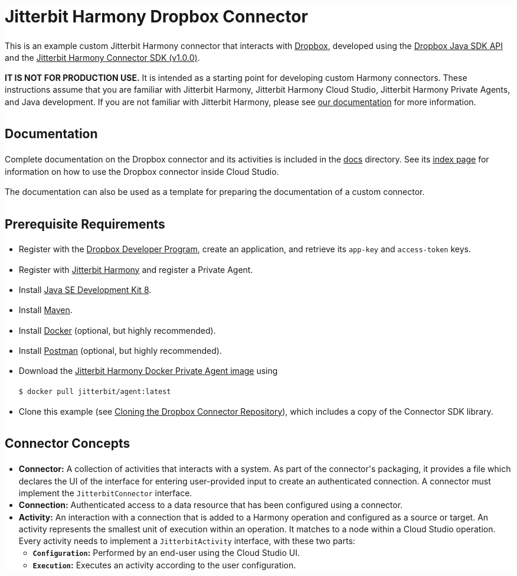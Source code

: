 # Jitterbit Harmony Dropbox Connector

This is an example custom Jitterbit Harmony connector that interacts with [Dropbox](http://www.dropbox.com), developed
using the [Dropbox Java SDK API](https://dropbox.github.io/dropbox-sdk-java/api-docs/v2.1.x/) and
the [Jitterbit Harmony Connector SDK (v1.0.0)](https://developer.jitterbit.com/connector-sdk/javadocs/).

__IT IS NOT FOR PRODUCTION USE.__ It is intended as a starting point for developing custom Harmony connectors. These
instructions assume that you are familiar with Jitterbit Harmony, Jitterbit Harmony Cloud Studio, Jitterbit Harmony
Private Agents, and Java development. If you are not familiar with Jitterbit Harmony, please see
[our documentation](http://success.jitterbit.com) for more information.


## Documentation

Complete documentation on the Dropbox connector and its activities is included in the [docs](./docs) directory.
See its [index page](./docs/index.md) for information on how to use the Dropbox connector inside Cloud Studio.

The documentation can also be used as a template for preparing the documentation of a custom connector.


## Prerequisite Requirements

- Register with the [Dropbox Developer Program](http://www.dropbox.com/developers), create
  an application, and retrieve its `app-key` and `access-token` keys.
- Register with [Jitterbit Harmony](https://login.jitterbit.com) and register a Private Agent.
- Install [Java SE Development Kit 8](http://www.oracle.com/technetwork/java/javase/downloads/jdk8-downloads-2133151.html).
- Install [Maven](http://maven.apache.org/download.cgi).
- Install [Docker](https://www.docker.com/get-docker) (optional, but highly recommended).
- Install [Postman](https://www.getpostman.com/) (optional, but highly recommended).
- Download the [Jitterbit Harmony Docker Private Agent image](https://hub.docker.com/r/jitterbit/agent/) using

  `$ docker pull jitterbit/agent:latest`

- Clone this example (see [Cloning the Dropbox Connector Repository](#cloning-the-dropbox-connector-repository)),
which includes a copy of the Connector SDK library.


## Connector Concepts

- **Connector:** A collection of activities that interacts with a system. As part of the connector's packaging, it
  provides a file which declares the UI of the interface for entering user-provided input to create an authenticated
  connection. A connector must implement the `JitterbitConnector` interface.
- **Connection:** Authenticated access to a data resource that has been configured using a connector.
- **Activity:** An interaction with a connection that is added to a Harmony operation and configured as a source or
  target. An activity represents the smallest unit of execution within an operation. It matches to a node within a Cloud
  Studio operation. Every activity needs to implement a `JitterbitActivity` interface, with these two parts:
  - **`Configuration`:** Performed by an end-user using the Cloud Studio UI.
  - **`Execution`:** Executes an activity according to the user configuration.